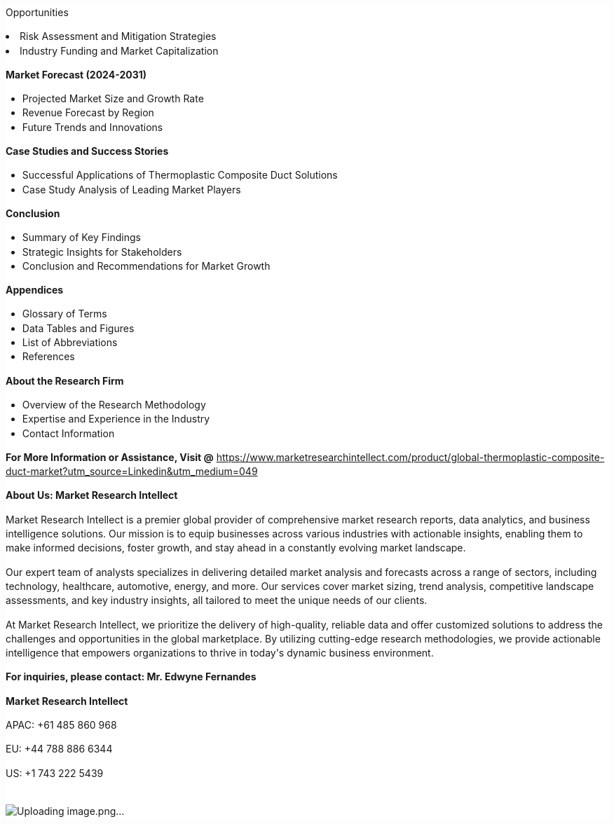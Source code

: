 Opportunities</li><li>Risk Assessment and Mitigation Strategies</li><li>Industry Funding and Market Capitalization</li></ul><p><strong>Market Forecast (2024-2031)</strong></p><ul><li>Projected Market Size and Growth Rate</li><li>Revenue Forecast by Region</li><li>Future Trends and Innovations</li></ul><p><strong>Case Studies and Success Stories</strong></p><ul><li>Successful Applications of Thermoplastic Composite Duct Solutions</li><li>Case Study Analysis of Leading Market Players</li></ul><p><strong>Conclusion</strong></p><ul><li>Summary of Key Findings</li><li>Strategic Insights for Stakeholders</li><li>Conclusion and Recommendations for Market Growth</li></ul><p><strong>Appendices</strong></p><ul><li>Glossary of Terms</li><li>Data Tables and Figures</li><li>List of Abbreviations</li><li>References</li></ul><p><strong>About the Research Firm</strong></p><ul><li>Overview of the Research Methodology</li><li>Expertise and Experience in the Industry</li><li>Contact Information</li></ul></div><div class="article-main__content" data-test-id="publishing-text-block"><p><span class="font-[700]"><strong>For More Information or Assistance, Visit @</strong>&nbsp;<a href="https://www.marketresearchintellect.com/product/global-thermoplastic-composite-duct-market?utm_source=Linkedin&utm_medium=049">https://www.marketresearchintellect.com/product/global-thermoplastic-composite-duct-market?utm_source=Linkedin&utm_medium=049</a></span></p><p><strong>About Us: Market Research Intellect</strong></p><p>Market Research Intellect is a premier global provider of comprehensive market research reports, data analytics, and business intelligence solutions. Our mission is to equip businesses across various industries with actionable insights, enabling them to make informed decisions, foster growth, and stay ahead in a constantly evolving market landscape.</p><p>Our expert team of analysts specializes in delivering detailed market analysis and forecasts across a range of sectors, including technology, healthcare, automotive, energy, and more. Our services cover market sizing, trend analysis, competitive landscape assessments, and key industry insights, all tailored to meet the unique needs of our clients.</p><p>At Market Research Intellect, we prioritize the delivery of high-quality, reliable data and offer customized solutions to address the challenges and opportunities in the global marketplace. By utilizing cutting-edge research methodologies, we provide actionable intelligence that empowers organizations to thrive in today's dynamic business environment.</p><p><strong>For inquiries, please contact: Mr. Edwyne Fernandes</strong></p><p><strong>Market Research Intellect</strong></p><p>APAC: +61 485 860 968</p><p>EU: +44 788 886 6344</p><p>US: +1 743 222 5439</p></div><div class="article-main__content" data-test-id="publishing-text-block">&nbsp;</div>
![Uploading image.png…]()
